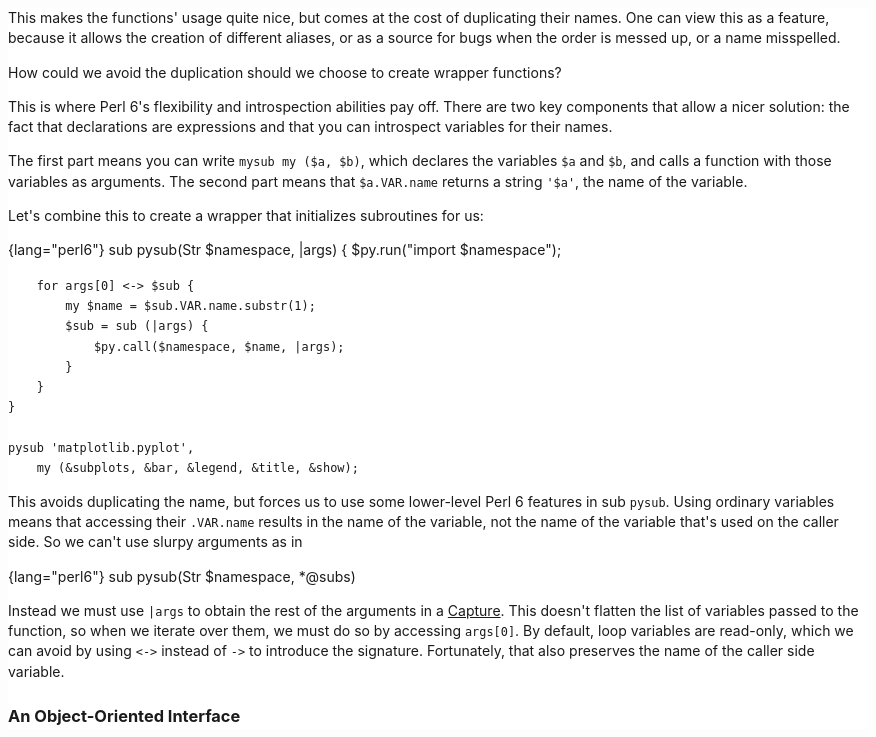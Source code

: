 This makes the functions' usage quite nice, but comes at the cost
of duplicating their names. One can view this as a
feature, because it allows the creation of different aliases, or as a
source for bugs when the order is messed up, or a name misspelled.

How could we avoid the duplication should we choose to create wrapper
functions?

This is where Perl 6's flexibility and introspection abilities pay off.
There are two key components that allow a nicer solution: the fact that
declarations are expressions and that you can introspect variables for
their names.

The first part means you can write `mysub my ($a, $b)`, which
declares the variables `$a` and `$b`, and calls a function with those
variables as arguments. The second part means that `$a.VAR.name` returns
a string `'$a'`, the name of the variable.

Let's combine this to create a wrapper that initializes subroutines for
us:

{lang="perl6"}
    sub pysub(Str $namespace, |args) {
        $py.run("import $namespace");

        for args[0] <-> $sub {
            my $name = $sub.VAR.name.substr(1);
            $sub = sub (|args) {
                $py.call($namespace, $name, |args);
            }
        }
    }

    pysub 'matplotlib.pyplot',
        my (&subplots, &bar, &legend, &title, &show);

This avoids duplicating the name, but forces us to use some lower-level
Perl 6 features in sub `pysub`. Using ordinary variables means that accessing their
`.VAR.name` results in the name of the variable, not the name of the
variable that's used on the caller side. So we can't use slurpy
arguments as in

{lang="perl6"}
    sub pysub(Str $namespace, *@subs)

Instead we must use
`|args` to obtain the rest of the arguments in a
[Capture](https://docs.perl6.org/type/Capture.html). This doesn't
flatten the list of variables passed to the function, so when we iterate
over them, we must do so by accessing `args[0]`. By default, loop
variables are read-only, which we can avoid by using `<->` instead of
`->` to introduce the signature. Fortunately, that also preserves the
name of the caller side variable.

### An Object-Oriented Interface
